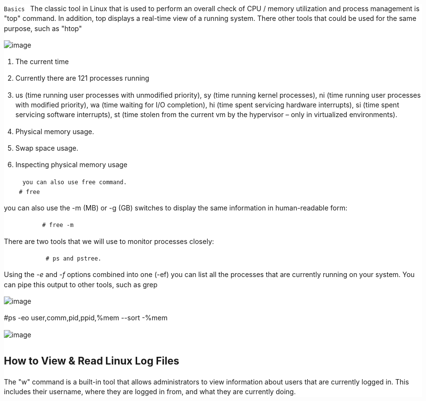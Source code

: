 ```Basics ``` 
The classic tool in Linux that is used to perform an overall check of CPU / memory utilization and process management is "top" command. In addition, top displays a real-time view of a running system. There other tools that could be used for the same purpose, such as "htop"

 ![image](https://www.tecmint.com/wp-content/uploads/2015/01/List-of-Running-Linux-Processes.png)

1. The current time 

2. Currently there are 121 processes running

3. us (time running user processes with unmodified priority), sy (time running kernel processes), ni (time running user processes with modified priority), wa (time waiting for I/O completion), hi (time spent servicing hardware interrupts), si (time spent servicing software interrupts), st (time stolen from the current vm by the hypervisor – only in virtualized environments).

4. Physical memory usage.

5. Swap space usage.

6. Inspecting physical memory usage

         you can also use free command.
        # free




you can also use the -m (MB) or -g (GB) switches to display the same information in human-readable form:

               # free -m



There are two tools that we will use to monitor processes closely:
                         
                # ps and pstree.

Using the *-e* and *-f* options combined into one (-ef) you can list all the processes that are currently running on your system. You can pipe this output to other tools, such as grep

![image](https://www.tecmint.com/wp-content/uploads/2015/01/Monitor-Linux-Processes.png)


#ps -eo user,comm,pid,ppid,%mem --sort -%mem

![image](https://www.tecmint.com/wp-content/uploads/2015/01/Monitor-Linux-Processes-by-Memory-Utilization.png)







## **How to View & Read Linux Log Files**




The "w" command is a built-in tool that allows administrators to view information about users that are currently logged in. This includes their username, where they are logged in from, and what they are currently doing.
```